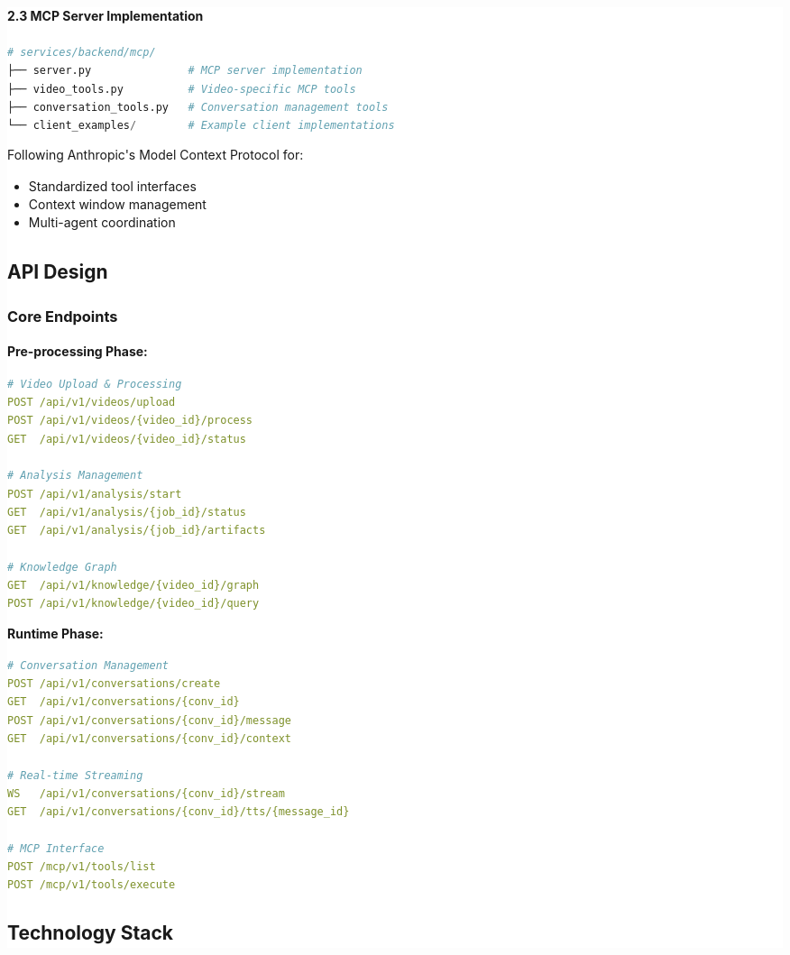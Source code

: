 #### 2.3 MCP Server Implementation
```python
# services/backend/mcp/
├── server.py               # MCP server implementation
├── video_tools.py          # Video-specific MCP tools
├── conversation_tools.py   # Conversation management tools
└── client_examples/        # Example client implementations
```

Following Anthropic's Model Context Protocol for:
- Standardized tool interfaces
- Context window management
- Multi-agent coordination

## API Design

### Core Endpoints

**Pre-processing Phase:**
```yaml
# Video Upload & Processing
POST /api/v1/videos/upload
POST /api/v1/videos/{video_id}/process
GET  /api/v1/videos/{video_id}/status

# Analysis Management
POST /api/v1/analysis/start
GET  /api/v1/analysis/{job_id}/status
GET  /api/v1/analysis/{job_id}/artifacts

# Knowledge Graph
GET  /api/v1/knowledge/{video_id}/graph
POST /api/v1/knowledge/{video_id}/query
```

**Runtime Phase:**
```yaml
# Conversation Management
POST /api/v1/conversations/create
GET  /api/v1/conversations/{conv_id}
POST /api/v1/conversations/{conv_id}/message
GET  /api/v1/conversations/{conv_id}/context

# Real-time Streaming
WS   /api/v1/conversations/{conv_id}/stream
GET  /api/v1/conversations/{conv_id}/tts/{message_id}

# MCP Interface
POST /mcp/v1/tools/list
POST /mcp/v1/tools/execute
```

## Technology Stack
